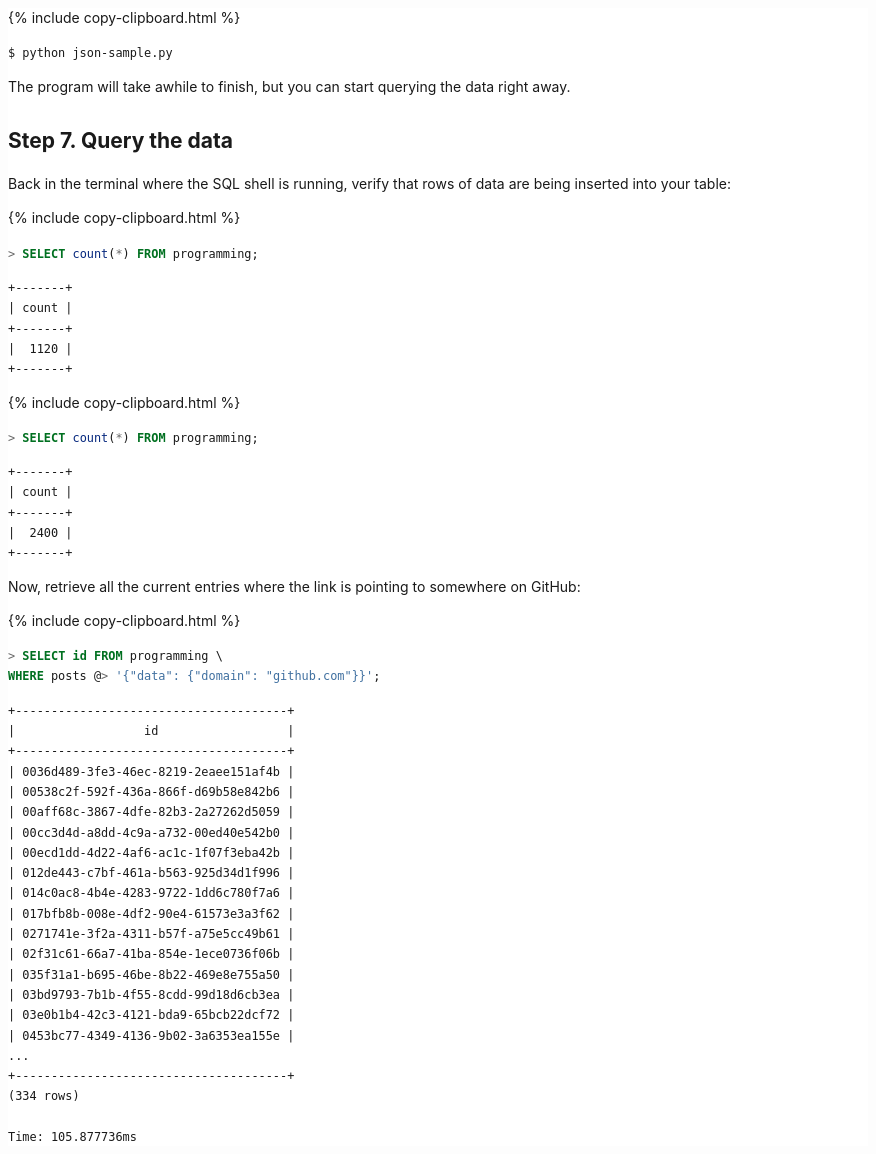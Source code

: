 {% include copy-clipboard.html %}
~~~ shell
$ python json-sample.py
~~~
</section>

The program will take awhile to finish, but you can start querying the data right away.

## Step 7. Query the data

Back in the terminal where the SQL shell is running, verify that rows of data are being inserted into your table:

{% include copy-clipboard.html %}
~~~ sql
> SELECT count(*) FROM programming;
~~~
~~~
+-------+
| count |
+-------+
|  1120 |
+-------+
~~~

{% include copy-clipboard.html %}
~~~ sql
> SELECT count(*) FROM programming;
~~~
~~~
+-------+
| count |
+-------+
|  2400 |
+-------+
~~~

Now, retrieve all the current entries where the link is pointing to somewhere on GitHub:

{% include copy-clipboard.html %}
~~~ sql
> SELECT id FROM programming \
WHERE posts @> '{"data": {"domain": "github.com"}}';
~~~
~~~
+--------------------------------------+
|                  id                  |
+--------------------------------------+
| 0036d489-3fe3-46ec-8219-2eaee151af4b |
| 00538c2f-592f-436a-866f-d69b58e842b6 |
| 00aff68c-3867-4dfe-82b3-2a27262d5059 |
| 00cc3d4d-a8dd-4c9a-a732-00ed40e542b0 |
| 00ecd1dd-4d22-4af6-ac1c-1f07f3eba42b |
| 012de443-c7bf-461a-b563-925d34d1f996 |
| 014c0ac8-4b4e-4283-9722-1dd6c780f7a6 |
| 017bfb8b-008e-4df2-90e4-61573e3a3f62 |
| 0271741e-3f2a-4311-b57f-a75e5cc49b61 |
| 02f31c61-66a7-41ba-854e-1ece0736f06b |
| 035f31a1-b695-46be-8b22-469e8e755a50 |
| 03bd9793-7b1b-4f55-8cdd-99d18d6cb3ea |
| 03e0b1b4-42c3-4121-bda9-65bcb22dcf72 |
| 0453bc77-4349-4136-9b02-3a6353ea155e |
...
+--------------------------------------+
(334 rows)

Time: 105.877736ms
~~~
